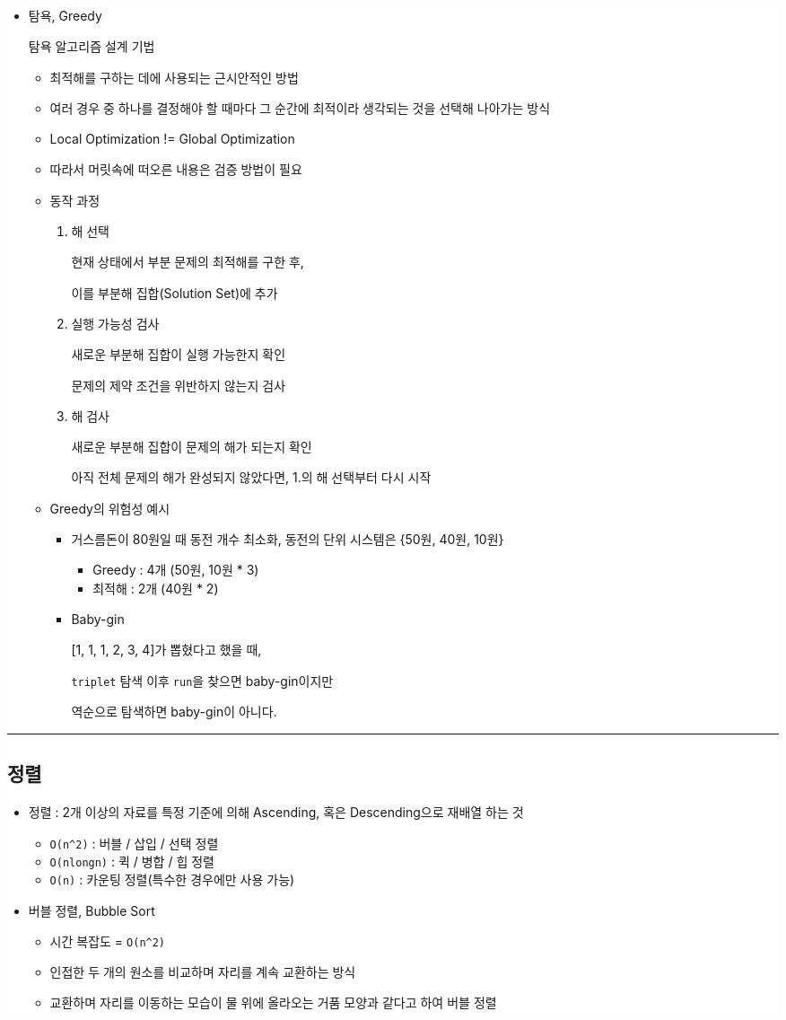 - 탐욕, Greedy

  탐욕 알고리즘 설계 기법

  - 최적해를 구하는 데에 사용되는 근시안적인 방법

  - 여러 경우 중 하나를 결정해야 할 때마다 그 순간에 최적이라 생각되는 것을 선택해 나아가는 방식

  - Local Optimization != Global Optimization

  - 따라서 머릿속에 떠오른 내용은 검증 방법이 필요

  - 동작 과정

    1. 해 선택

       현재 상태에서 부분 문제의 최적해를 구한 후,

       이를 부분해 집합(Solution Set)에 추가

    2. 실행 가능성 검사

       새로운 부분해 집합이 실행 가능한지 확인

       문제의 제약 조건을 위반하지 않는지 검사

    3. 해 검사

       새로운 부분해 집합이 문제의 해가 되는지 확인

       아직 전체 문제의 해가 완성되지 않았다면, 1.의 해 선택부터 다시 시작

  - Greedy의 위험성 예시

    - 거스름돈이 80원일 때 동전 개수 최소화, 동전의 단위 시스템은 {50원, 40원, 10원}

      - Greedy : 4개 (50원, 10원 * 3)
      - 최적해 : 2개 (40원 * 2)

    - Baby-gin

      [1, 1, 1, 2, 3, 4]가 뽑혔다고 했을 때,

      `triplet` 탐색 이후 `run`을 찾으면 baby-gin이지만

      역순으로 탐색하면 baby-gin이 아니다.

---

## 정렬

- 정렬 : 2개 이상의 자료를 특정 기준에 의해 Ascending, 혹은 Descending으로 재배열 하는 것
  - `O(n^2)` : 버블 / 삽입 / 선택 정렬
  - `O(nlongn)` : 퀵 / 병합 / 힙 정렬
  - `O(n)` : 카운팅 정렬(특수한 경우에만 사용 가능)

- 버블 정렬, Bubble Sort

  - 시간 복잡도 = `O(n^2)`

  - 인접한 두 개의 원소를 비교하며 자리를 계속 교환하는 방식
  - 교환하며 자리를 이동하는 모습이 물 위에 올라오는 거품 모양과 같다고 하여 버블 정렬
